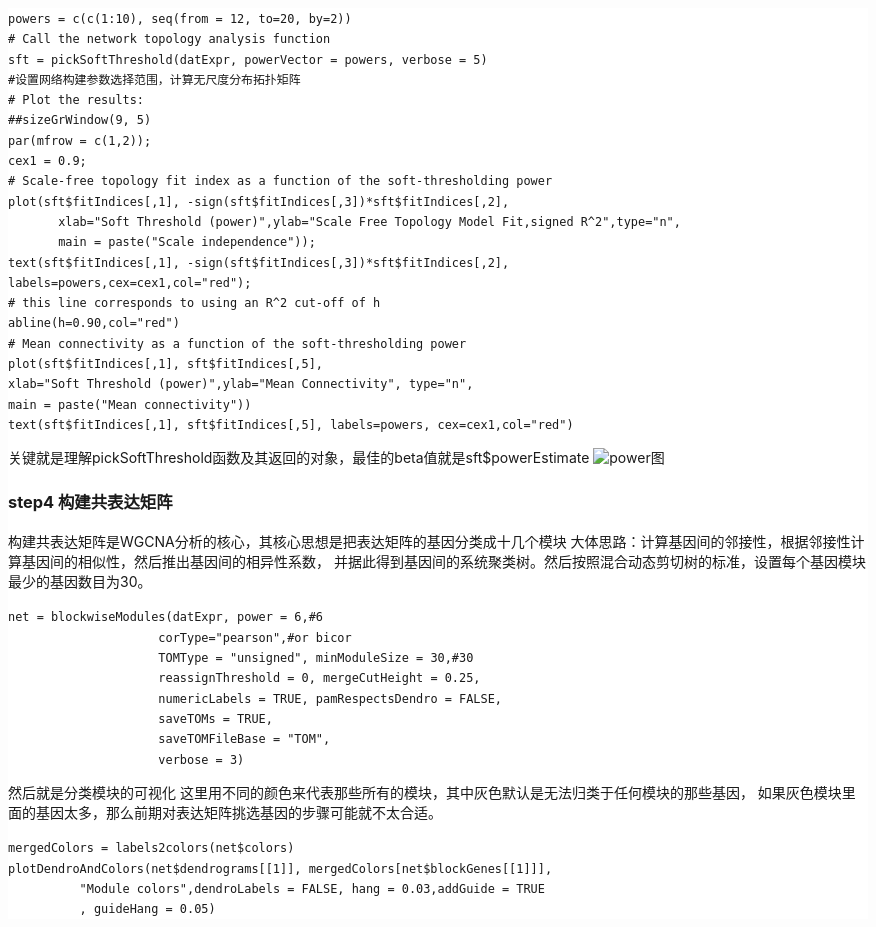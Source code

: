 
```shell
powers = c(c(1:10), seq(from = 12, to=20, by=2))
# Call the network topology analysis function
sft = pickSoftThreshold(datExpr, powerVector = powers, verbose = 5)
#设置网络构建参数选择范围，计算无尺度分布拓扑矩阵
# Plot the results:
##sizeGrWindow(9, 5)
par(mfrow = c(1,2));
cex1 = 0.9;
# Scale-free topology fit index as a function of the soft-thresholding power
plot(sft$fitIndices[,1], -sign(sft$fitIndices[,3])*sft$fitIndices[,2],
       xlab="Soft Threshold (power)",ylab="Scale Free Topology Model Fit,signed R^2",type="n",
       main = paste("Scale independence"));
text(sft$fitIndices[,1], -sign(sft$fitIndices[,3])*sft$fitIndices[,2],
labels=powers,cex=cex1,col="red");
# this line corresponds to using an R^2 cut-off of h
abline(h=0.90,col="red")
# Mean connectivity as a function of the soft-thresholding power
plot(sft$fitIndices[,1], sft$fitIndices[,5],
xlab="Soft Threshold (power)",ylab="Mean Connectivity", type="n",
main = paste("Mean connectivity"))
text(sft$fitIndices[,1], sft$fitIndices[,5], labels=powers, cex=cex1,col="red")
```
关键就是理解pickSoftThreshold函数及其返回的对象，最佳的beta值就是sft$powerEstimate
![power图](https://github.com/nanshanjin/WGCNA/blob/master/step2.Model-Fit.png)

### step4 构建共表达矩阵
构建共表达矩阵是WGCNA分析的核心，其核心思想是把表达矩阵的基因分类成十几个模块
大体思路：计算基因间的邻接性，根据邻接性计算基因间的相似性，然后推出基因间的相异性系数，
并据此得到基因间的系统聚类树。然后按照混合动态剪切树的标准，设置每个基因模块最少的基因数目为30。

```shell
net = blockwiseModules(datExpr, power = 6,#6
                     corType="pearson",#or bicor
                     TOMType = "unsigned", minModuleSize = 30,#30
                     reassignThreshold = 0, mergeCutHeight = 0.25,
                     numericLabels = TRUE, pamRespectsDendro = FALSE,
                     saveTOMs = TRUE,
                     saveTOMFileBase = "TOM", 
                     verbose = 3)
```
然后就是分类模块的可视化
这里用不同的颜色来代表那些所有的模块，其中灰色默认是无法归类于任何模块的那些基因，
如果灰色模块里面的基因太多，那么前期对表达矩阵挑选基因的步骤可能就不太合适。

```shell
mergedColors = labels2colors(net$colors)
plotDendroAndColors(net$dendrograms[[1]], mergedColors[net$blockGenes[[1]]],
          "Module colors",dendroLabels = FALSE, hang = 0.03,addGuide = TRUE
          , guideHang = 0.05)

```
